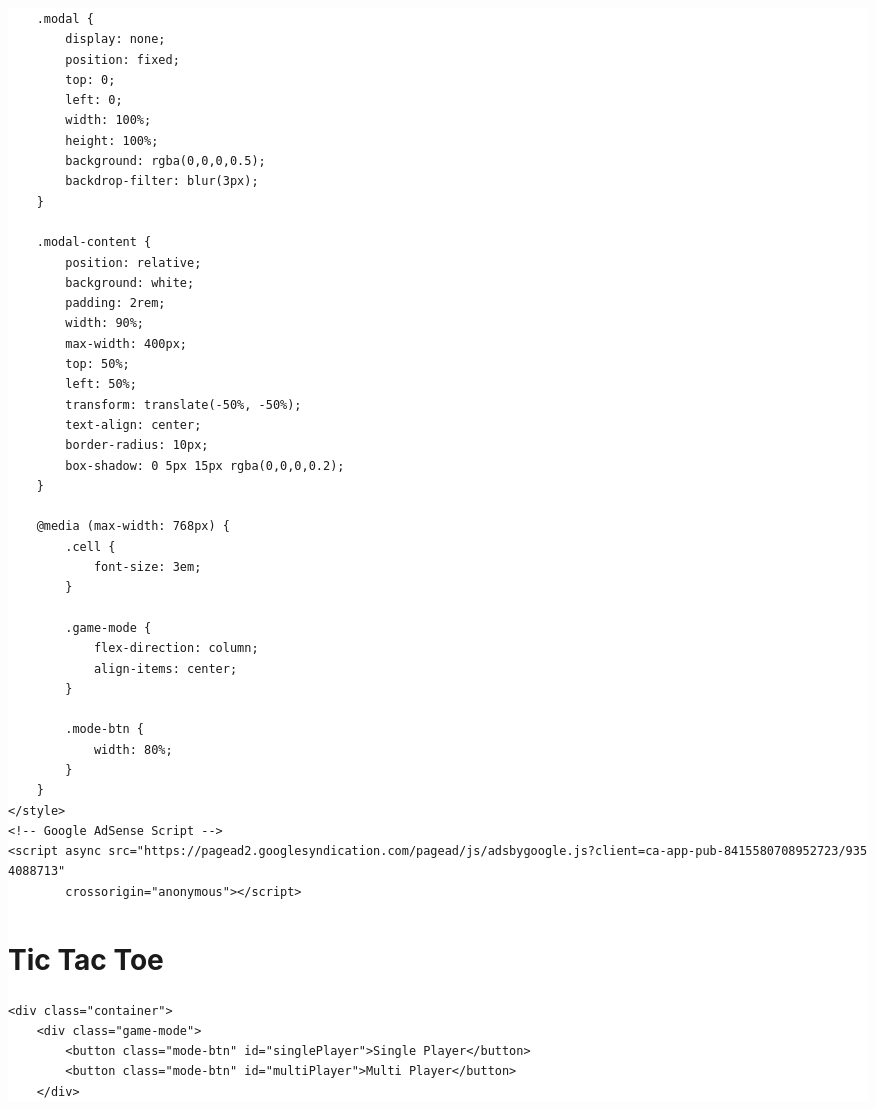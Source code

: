         .modal {
            display: none;
            position: fixed;
            top: 0;
            left: 0;
            width: 100%;
            height: 100%;
            background: rgba(0,0,0,0.5);
            backdrop-filter: blur(3px);
        }

        .modal-content {
            position: relative;
            background: white;
            padding: 2rem;
            width: 90%;
            max-width: 400px;
            top: 50%;
            left: 50%;
            transform: translate(-50%, -50%);
            text-align: center;
            border-radius: 10px;
            box-shadow: 0 5px 15px rgba(0,0,0,0.2);
        }

        @media (max-width: 768px) {
            .cell {
                font-size: 3em;
            }
            
            .game-mode {
                flex-direction: column;
                align-items: center;
            }
            
            .mode-btn {
                width: 80%;
            }
        }
    </style>
    <!-- Google AdSense Script -->
    <script async src="https://pagead2.googlesyndication.com/pagead/js/adsbygoogle.js?client=ca-app-pub-8415580708952723/9354088713"
            crossorigin="anonymous"></script>
</head>
<body>
    <div class="header">
        <h1>Tic Tac Toe</h1>
    </div>

    <div class="container">
        <div class="game-mode">
            <button class="mode-btn" id="singlePlayer">Single Player</button>
            <button class="mode-btn" id="multiPlayer">Multi Player</button>
        </div>
